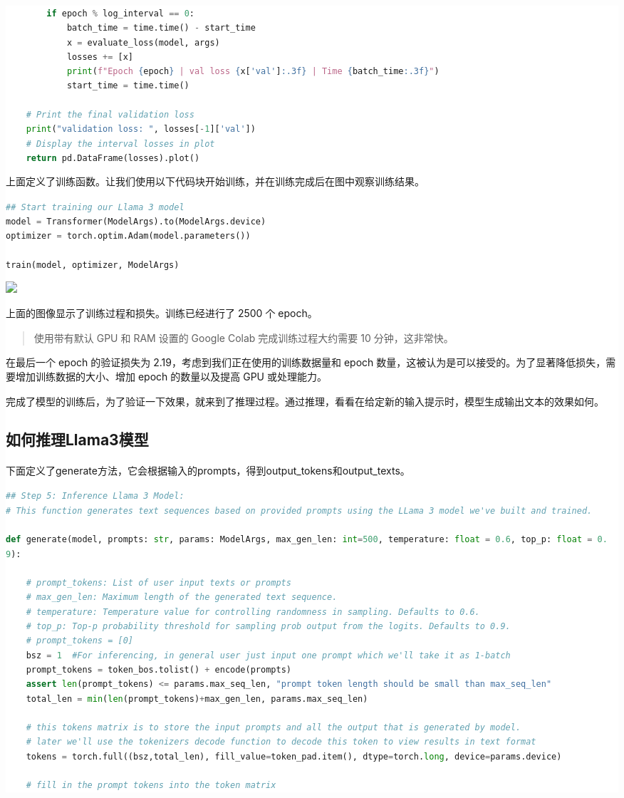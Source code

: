 ```python
        if epoch % log_interval == 0:
            batch_time = time.time() - start_time
            x = evaluate_loss(model, args)
            losses += [x]            
            print(f"Epoch {epoch} | val loss {x['val']:.3f} | Time {batch_time:.3f}")
            start_time = time.time()
    
    # Print the final validation loss
    print("validation loss: ", losses[-1]['val'])
    # Display the interval losses in plot 
    return pd.DataFrame(losses).plot()
```


上面定义了训练函数。让我们使用以下代码块开始训练，并在训练完成后在图中观察训练结果。

```python
## Start training our Llama 3 model
model = Transformer(ModelArgs).to(ModelArgs.device)
optimizer = torch.optim.Adam(model.parameters())

train(model, optimizer, ModelArgs)
```

![](https://miro.medium.com/v2/resize:fit:1400/format:webp/1*JS08OxC3GYrUiisOiks1TQ.png)

上面的图像显示了训练过程和损失。训练已经进行了 2500 个 epoch。

> 使用带有默认 GPU 和 RAM 设置的 Google Colab 完成训练过程大约需要 10 分钟，这非常快。

在最后一个 epoch 的验证损失为 2.19，考虑到我们正在使用的训练数据量和 epoch 数量，这被认为是可以接受的。为了显著降低损失，需要增加训练数据的大小、增加 epoch 的数量以及提高 GPU 或处理能力。

完成了模型的训练后，为了验证一下效果，就来到了推理过程。通过推理，看看在给定新的输入提示时，模型生成输出文本的效果如何。

## 如何推理Llama3模型

下面定义了generate方法，它会根据输入的prompts，得到output_tokens和output_texts。

```python
## Step 5: Inference Llama 3 Model:
# This function generates text sequences based on provided prompts using the LLama 3 model we've built and trained.

def generate(model, prompts: str, params: ModelArgs, max_gen_len: int=500, temperature: float = 0.6, top_p: float = 0.9):

    # prompt_tokens: List of user input texts or prompts
    # max_gen_len: Maximum length of the generated text sequence.
    # temperature: Temperature value for controlling randomness in sampling. Defaults to 0.6.
    # top_p: Top-p probability threshold for sampling prob output from the logits. Defaults to 0.9.
    # prompt_tokens = [0]
    bsz = 1  #For inferencing, in general user just input one prompt which we'll take it as 1-batch
    prompt_tokens = token_bos.tolist() + encode(prompts)
    assert len(prompt_tokens) <= params.max_seq_len, "prompt token length should be small than max_seq_len"
    total_len = min(len(prompt_tokens)+max_gen_len, params.max_seq_len)   

    # this tokens matrix is to store the input prompts and all the output that is generated by model.
    # later we'll use the tokenizers decode function to decode this token to view results in text format
    tokens = torch.full((bsz,total_len), fill_value=token_pad.item(), dtype=torch.long, device=params.device)

    # fill in the prompt tokens into the token matrix
```